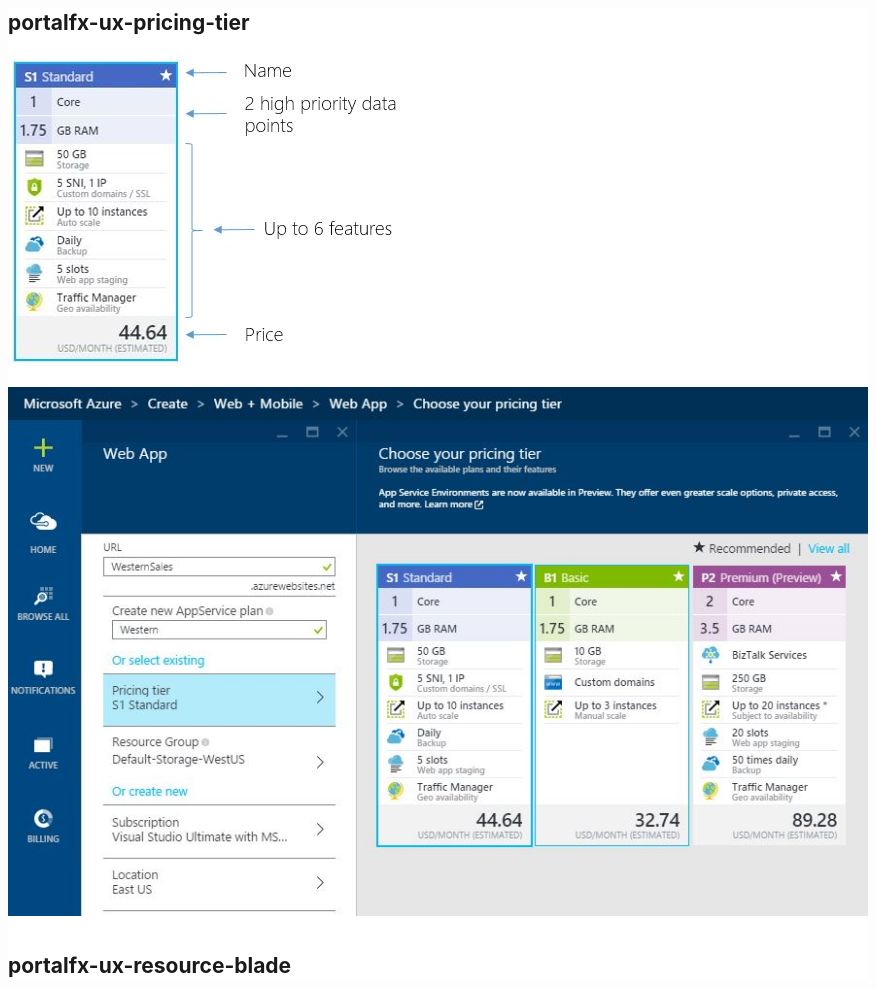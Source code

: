 
## portalfx-ux-pricing-tier


![alt-text](../media/portalfx-ux-pricing-tier/pricing_card.JPG "portalfx-ux-pricing-tier/pricing_card.JPG")


![alt-text](../media/portalfx-ux-pricing-tier/pricing_tier.JPG "portalfx-ux-pricing-tier/pricing_tier.JPG")

## portalfx-ux-resource-blade
